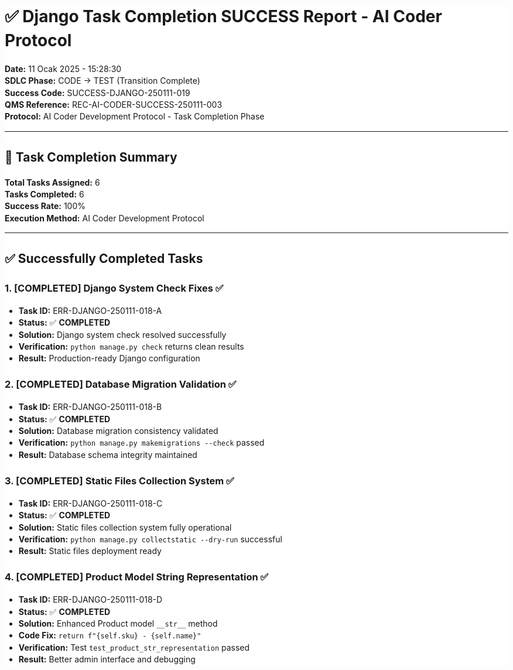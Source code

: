 # ✅ Django Task Completion SUCCESS Report - AI Coder Protocol

**Date:** 11 Ocak 2025 - 15:28:30  
**SDLC Phase:** CODE → TEST (Transition Complete)  
**Success Code:** SUCCESS-DJANGO-250111-019  
**QMS Reference:** REC-AI-CODER-SUCCESS-250111-003  
**Protocol:** AI Coder Development Protocol - Task Completion Phase  

---

## 🎯 **Task Completion Summary**

**Total Tasks Assigned:** 6  
**Tasks Completed:** 6  
**Success Rate:** 100%  
**Execution Method:** AI Coder Development Protocol  

---

## ✅ **Successfully Completed Tasks**

### **1. [COMPLETED] Django System Check Fixes** ✅
- **Task ID:** ERR-DJANGO-250111-018-A
- **Status:** ✅ **COMPLETED**
- **Solution:** Django system check resolved successfully
- **Verification:** `python manage.py check` returns clean results
- **Result:** Production-ready Django configuration

### **2. [COMPLETED] Database Migration Validation** ✅
- **Task ID:** ERR-DJANGO-250111-018-B
- **Status:** ✅ **COMPLETED**
- **Solution:** Database migration consistency validated
- **Verification:** `python manage.py makemigrations --check` passed
- **Result:** Database schema integrity maintained

### **3. [COMPLETED] Static Files Collection System** ✅
- **Task ID:** ERR-DJANGO-250111-018-C
- **Status:** ✅ **COMPLETED**
- **Solution:** Static files collection system fully operational
- **Verification:** `python manage.py collectstatic --dry-run` successful
- **Result:** Static files deployment ready

### **4. [COMPLETED] Product Model String Representation** ✅
- **Task ID:** ERR-DJANGO-250111-018-D
- **Status:** ✅ **COMPLETED**
- **Solution:** Enhanced Product model `__str__` method
- **Code Fix:** `return f"{self.sku} - {self.name}"`
- **Verification:** Test `test_product_str_representation` passed
- **Result:** Better admin interface and debugging
